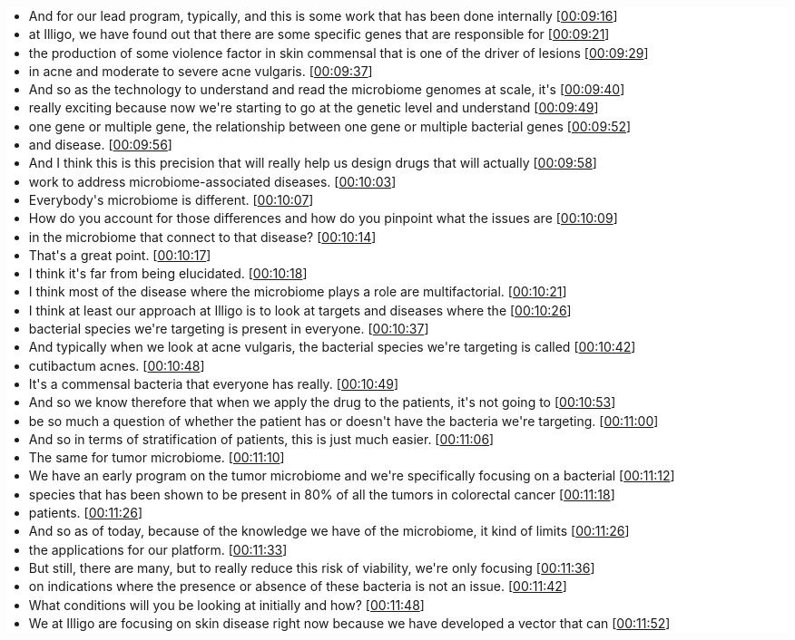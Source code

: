 *  And for our lead program, typically, and this is some work that has been done internally [[00:09:16](https://www.youtube.com/watch?v=XGfJlZUwWYc&t=556.32s)]
*  at Illigo, we have found out that there are some specific genes that are responsible for [[00:09:21](https://www.youtube.com/watch?v=XGfJlZUwWYc&t=561.12s)]
*  the production of some violence factor in skin commensal that is one of the driver of lesions [[00:09:29](https://www.youtube.com/watch?v=XGfJlZUwWYc&t=569.2s)]
*  in acne and moderate to severe acne vulgaris. [[00:09:37](https://www.youtube.com/watch?v=XGfJlZUwWYc&t=577.5200000000001s)]
*  And so as the technology to understand and read the microbiome genomes at scale, it's [[00:09:40](https://www.youtube.com/watch?v=XGfJlZUwWYc&t=580.48s)]
*  really exciting because now we're starting to go at the genetic level and understand [[00:09:49](https://www.youtube.com/watch?v=XGfJlZUwWYc&t=589.28s)]
*  one gene or multiple gene, the relationship between one gene or multiple bacterial genes [[00:09:52](https://www.youtube.com/watch?v=XGfJlZUwWYc&t=592.72s)]
*  and disease. [[00:09:56](https://www.youtube.com/watch?v=XGfJlZUwWYc&t=596.8s)]
*  And I think this is this precision that will really help us design drugs that will actually [[00:09:58](https://www.youtube.com/watch?v=XGfJlZUwWYc&t=598.0799999999999s)]
*  work to address microbiome-associated diseases. [[00:10:03](https://www.youtube.com/watch?v=XGfJlZUwWYc&t=603.84s)]
*  Everybody's microbiome is different. [[00:10:07](https://www.youtube.com/watch?v=XGfJlZUwWYc&t=607.36s)]
*  How do you account for those differences and how do you pinpoint what the issues are [[00:10:09](https://www.youtube.com/watch?v=XGfJlZUwWYc&t=609.12s)]
*  in the microbiome that connect to that disease? [[00:10:14](https://www.youtube.com/watch?v=XGfJlZUwWYc&t=614.4s)]
*  That's a great point. [[00:10:17](https://www.youtube.com/watch?v=XGfJlZUwWYc&t=617.68s)]
*  I think it's far from being elucidated. [[00:10:18](https://www.youtube.com/watch?v=XGfJlZUwWYc&t=618.96s)]
*  I think most of the disease where the microbiome plays a role are multifactorial. [[00:10:21](https://www.youtube.com/watch?v=XGfJlZUwWYc&t=621.44s)]
*  I think at least our approach at Illigo is to look at targets and diseases where the [[00:10:26](https://www.youtube.com/watch?v=XGfJlZUwWYc&t=626.48s)]
*  bacterial species we're targeting is present in everyone. [[00:10:37](https://www.youtube.com/watch?v=XGfJlZUwWYc&t=637.92s)]
*  And typically when we look at acne vulgaris, the bacterial species we're targeting is called [[00:10:42](https://www.youtube.com/watch?v=XGfJlZUwWYc&t=642.8s)]
*  cutibactum acnes. [[00:10:48](https://www.youtube.com/watch?v=XGfJlZUwWYc&t=648.0799999999999s)]
*  It's a commensal bacteria that everyone has really. [[00:10:49](https://www.youtube.com/watch?v=XGfJlZUwWYc&t=649.4399999999999s)]
*  And so we know therefore that when we apply the drug to the patients, it's not going to [[00:10:53](https://www.youtube.com/watch?v=XGfJlZUwWYc&t=653.76s)]
*  be so much a question of whether the patient has or doesn't have the bacteria we're targeting. [[00:11:00](https://www.youtube.com/watch?v=XGfJlZUwWYc&t=660.0s)]
*  And so in terms of stratification of patients, this is just much easier. [[00:11:06](https://www.youtube.com/watch?v=XGfJlZUwWYc&t=666.08s)]
*  The same for tumor microbiome. [[00:11:10](https://www.youtube.com/watch?v=XGfJlZUwWYc&t=670.5600000000001s)]
*  We have an early program on the tumor microbiome and we're specifically focusing on a bacterial [[00:11:12](https://www.youtube.com/watch?v=XGfJlZUwWYc&t=672.4000000000001s)]
*  species that has been shown to be present in 80% of all the tumors in colorectal cancer [[00:11:18](https://www.youtube.com/watch?v=XGfJlZUwWYc&t=678.64s)]
*  patients. [[00:11:26](https://www.youtube.com/watch?v=XGfJlZUwWYc&t=686.08s)]
*  And so as of today, because of the knowledge we have of the microbiome, it kind of limits [[00:11:26](https://www.youtube.com/watch?v=XGfJlZUwWYc&t=686.88s)]
*  the applications for our platform. [[00:11:33](https://www.youtube.com/watch?v=XGfJlZUwWYc&t=693.68s)]
*  But still, there are many, but to really reduce this risk of viability, we're only focusing [[00:11:36](https://www.youtube.com/watch?v=XGfJlZUwWYc&t=696.4799999999999s)]
*  on indications where the presence or absence of these bacteria is not an issue. [[00:11:42](https://www.youtube.com/watch?v=XGfJlZUwWYc&t=702.0s)]
*  What conditions will you be looking at initially and how? [[00:11:48](https://www.youtube.com/watch?v=XGfJlZUwWYc&t=708.2399999999999s)]
*  We at Illigo are focusing on skin disease right now because we have developed a vector that can [[00:11:52](https://www.youtube.com/watch?v=XGfJlZUwWYc&t=712.64s)]